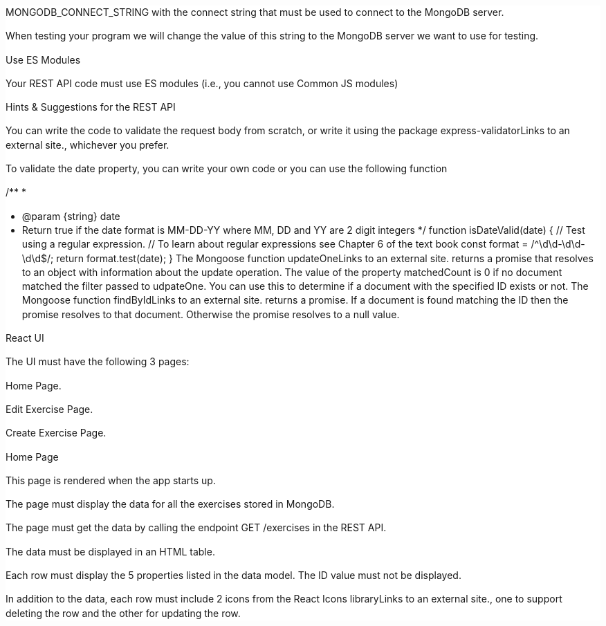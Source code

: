 MONGODB_CONNECT_STRING with the connect string that must be used to connect to the MongoDB server.

When testing your program we will change the value of this string to the MongoDB server we want to use for testing.

Use ES Modules

Your REST API code must use ES modules (i.e., you cannot use Common JS modules)

Hints & Suggestions for the REST API

You can write the code to validate the request body from scratch, or write it using the package express-validatorLinks to an external site., whichever you prefer.

To validate the date property, you can write your own code or you can use the following function

/**
*
* @param {string} date
* Return true if the date format is MM-DD-YY where MM, DD and YY are 2 digit integers
*/
function isDateValid(date) {
    // Test using a regular expression. 
    // To learn about regular expressions see Chapter 6 of the text book
    const format = /^\d\d-\d\d-\d\d$/;
    return format.test(date);
}
The Mongoose function updateOneLinks to an external site. returns a promise that resolves to an object with information about the update operation.
The value of the property matchedCount is 0 if no document matched the filter passed to udpateOne.
You can use this to determine if a document with the specified ID exists or not.
The Mongoose function findByIdLinks to an external site. returns a promise.
If a document is found matching the ID then the promise resolves to that document.
Otherwise the promise resolves to a null value.

React UI

The UI must have the following 3 pages:

Home Page.

Edit Exercise Page.

Create Exercise Page.

Home Page

This page is rendered when the app starts up.

The page must display the data for all the exercises stored in MongoDB.

The page must get the data by calling the endpoint GET /exercises in the REST API.

The data must be displayed in an HTML table.

Each row must display the 5 properties listed in the data model. The ID value must not be displayed.

In addition to the data, each row must include 2 icons from the React Icons libraryLinks to an external site., one to support deleting the row and the other for updating the row.

